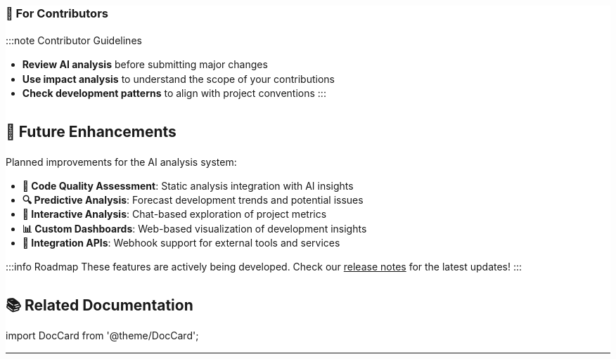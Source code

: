### 🤝 For Contributors
:::note Contributor Guidelines
- **Review AI analysis** before submitting major changes
- **Use impact analysis** to understand the scope of your contributions
- **Check development patterns** to align with project conventions
:::

## 🔮 Future Enhancements

Planned improvements for the AI analysis system:

- **🧪 Code Quality Assessment**: Static analysis integration with AI insights
- **🔍 Predictive Analysis**: Forecast development trends and potential issues  
- **💬 Interactive Analysis**: Chat-based exploration of project metrics
- **📊 Custom Dashboards**: Web-based visualization of development insights
- **🔌 Integration APIs**: Webhook support for external tools and services

:::info Roadmap
These features are actively being developed. Check our [release notes](./14-RELEASE_AUTOMATION.md) for the latest updates!
:::

## 📚 Related Documentation

import DocCard from '@theme/DocCard';

<div className="row">
  <div className="col col--6">
    <DocCard
      item={{
        type: 'link',
        href: '/14-RELEASE_AUTOMATION',
        label: '🚀 Release Automation',
        description: 'Standard release process and automation'
      }}
    />
  </div>
  <div className="col col--6">
    <DocCard
      item={{
        type: 'link',
        href: '/08-PLUGIN_ARCHITECTURE',
        label: '🧩 Plugin Architecture', 
        description: 'Extending AI capabilities with plugins'
      }}
    />
  </div>
</div>

<div className="row">
  <div className="col col--12">
    <DocCard
      item={{
        type: 'link',
        href: '/02-WORKING_WITH_MODELS',
        label: '🤖 Working with Models',
        description: 'Comprehensive guide to Ollama model management'
      }}
    />
  </div>
</div>

---